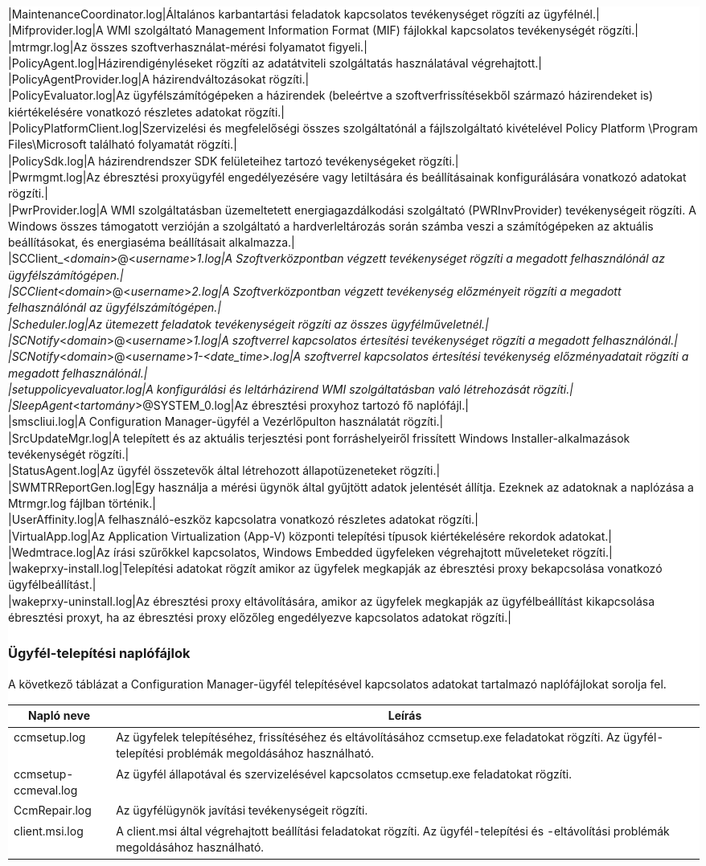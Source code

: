 |MaintenanceCoordinator.log|Általános karbantartási feladatok kapcsolatos tevékenységet rögzíti az ügyfélnél.|  
|Mifprovider.log|A WMI szolgáltató Management Information Format (MIF) fájlokkal kapcsolatos tevékenységét rögzíti.|  
|mtrmgr.log|Az összes szoftverhasználat-mérési folyamatot figyeli.|  
|PolicyAgent.log|Házirendigényléseket rögzíti az adatátviteli szolgáltatás használatával végrehajtott.|  
|PolicyAgentProvider.log|A házirendváltozásokat rögzíti.|  
|PolicyEvaluator.log|Az ügyfélszámítógépeken a házirendek (beleértve a szoftverfrissítésekből származó házirendeket is) kiértékelésére vonatkozó részletes adatokat rögzíti.|  
|PolicyPlatformClient.log|Szervizelési és megfelelőségi összes szolgáltatónál a fájlszolgáltató kivételével Policy Platform \Program Files\Microsoft található folyamatát rögzíti.|  
|PolicySdk.log|A házirendrendszer SDK felületeihez tartozó tevékenységeket rögzíti.|  
|Pwrmgmt.log|Az ébresztési proxyügyfél engedélyezésére vagy letiltására és beállításainak konfigurálására vonatkozó adatokat rögzíti.|  
|PwrProvider.log|A WMI szolgáltatásban üzemeltetett energiagazdálkodási szolgáltató (PWRInvProvider) tevékenységeit rögzíti. A Windows összes támogatott verzióján a szolgáltató a hardverleltározás során számba veszi a számítógépeken az aktuális beállításokat, és energiaséma beállításait alkalmazza.|  
|SCClient_&lt;*domain*\>@&lt;*username*\>_1.log|A Szoftverközpontban végzett tevékenységet rögzíti a megadott felhasználónál az ügyfélszámítógépen.|  
|SCClient_&lt;*domain*\>@&lt;*username*\>_2.log|A Szoftverközpontban végzett tevékenység előzményeit rögzíti a megadott felhasználónál az ügyfélszámítógépen.|  
|Scheduler.log|Az ütemezett feladatok tevékenységeit rögzíti az összes ügyfélműveletnél.|  
|SCNotify_&lt;*domain*\>@&lt;*username*\>_1.log|A szoftverrel kapcsolatos értesítési tevékenységet rögzíti a megadott felhasználónál.|  
|SCNotify_&lt;*domain*\>@&lt;*username*\>_1-&lt;*date_time*>.log|A szoftverrel kapcsolatos értesítési tevékenység előzményadatait rögzíti a megadott felhasználónál.|  
|setuppolicyevaluator.log|A konfigurálási és leltárházirend WMI szolgáltatásban való létrehozását rögzíti.|  
|SleepAgent_&lt;*tartomány*\>@SYSTEM_0.log|Az ébresztési proxyhoz tartozó fő naplófájl.|  
|smscliui.log|A Configuration Manager-ügyfél a Vezérlőpulton használatát rögzíti.|  
|SrcUpdateMgr.log|A telepített és az aktuális terjesztési pont forráshelyeiről frissített Windows Installer-alkalmazások tevékenységét rögzíti.|  
|StatusAgent.log|Az ügyfél összetevők által létrehozott állapotüzeneteket rögzíti.|  
|SWMTRReportGen.log|Egy használja a mérési ügynök által gyűjtött adatok jelentését állítja. Ezeknek az adatoknak a naplózása a Mtrmgr.log fájlban történik.|  
|UserAffinity.log|A felhasználó-eszköz kapcsolatra vonatkozó részletes adatokat rögzíti.|  
|VirtualApp.log|Az Application Virtualization (App-V) központi telepítési típusok kiértékelésére rekordok adatokat.|  
|Wedmtrace.log|Az írási szűrőkkel kapcsolatos, Windows Embedded ügyfeleken végrehajtott műveleteket rögzíti.|  
|wakeprxy-install.log|Telepítési adatokat rögzít amikor az ügyfelek megkapják az ébresztési proxy bekapcsolása vonatkozó ügyfélbeállítást.|  
|wakeprxy-uninstall.log|Az ébresztési proxy eltávolítására, amikor az ügyfelek megkapják az ügyfélbeállítást kikapcsolása ébresztési proxyt, ha az ébresztési proxy előzőleg engedélyezve kapcsolatos adatokat rögzíti.|  

###  <a name="BKMK_ClientInstallLog"></a>Ügyfél-telepítési naplófájlok  
 A következő táblázat a Configuration Manager-ügyfél telepítésével kapcsolatos adatokat tartalmazó naplófájlokat sorolja fel.  

|Napló neve|Leírás|  
|--------------|-----------------|  
|ccmsetup.log|Az ügyfelek telepítéséhez, frissítéséhez és eltávolításához ccmsetup.exe feladatokat rögzíti. Az ügyfél-telepítési problémák megoldásához használható.|  
|ccmsetup-ccmeval.log|Az ügyfél állapotával és szervizelésével kapcsolatos ccmsetup.exe feladatokat rögzíti.|  
|CcmRepair.log|Az ügyfélügynök javítási tevékenységeit rögzíti.|  
|client.msi.log|A client.msi által végrehajtott beállítási feladatokat rögzíti. Az ügyfél-telepítési és -eltávolítási problémák megoldásához használható.|  
